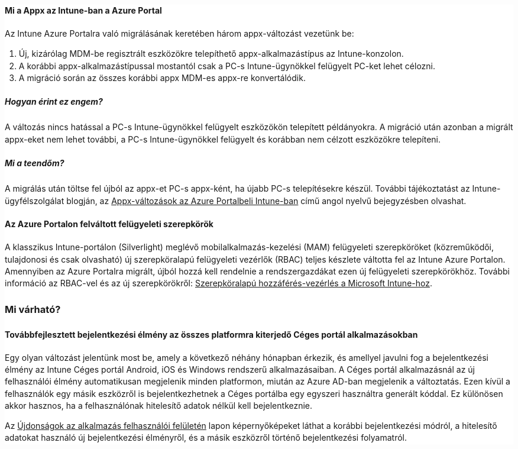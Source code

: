 #### <a name="whats-coming-for-appx-in-intune-in-the-azure-portal----1000270---"></a>Mi a Appx az Intune-ban a Azure Portal 

Az Intune Azure Portalra való migrálásának keretében három appx-változást vezetünk be:

1. Új, kizárólag MDM-be regisztrált eszközökre telepíthető appx-alkalmazástípus az Intune-konzolon.
2. A korábbi appx-alkalmazástípussal mostantól csak a PC-s Intune-ügynökkel felügyelt PC-ket lehet célozni.
3. A migráció során az összes korábbi appx MDM-es appx-re konvertálódik.

##### <a name="how-does-this-affect-me"></a>Hogyan érint ez engem?

A változás nincs hatással a PC-s Intune-ügynökkel felügyelt eszközökön telepített példányokra. A migráció után azonban a migrált appx-eket nem lehet további, a PC-s Intune-ügynökkel felügyelt és korábban nem célzott eszközökre telepíteni.

##### <a name="what-action-do-i-need-to-take"></a>Mi a teendőm?

A migrálás után töltse fel újból az appx-et PC-s appx-ként, ha újabb PC-s telepítésekre készül. További tájékoztatást az Intune-ügyfélszolgálat blogján, az [Appx-változások az Azure Portalbeli Intune-ban](https://aka.ms/appxchange) című angol nyelvű bejegyzésben olvashat.  

#### <a name="administration-roles-being-replaced-in-azure-portal"></a>Az Azure Portalon felváltott felügyeleti szerepkörök

A klasszikus Intune-portálon (Silverlight) meglévő mobilalkalmazás-kezelési (MAM) felügyeleti szerepköröket (közreműködői, tulajdonosi és csak olvasható) új szerepköralapú felügyeleti vezérlők (RBAC) teljes készlete váltotta fel az Intune Azure Portalon. Amennyiben az Azure Portalra migrált, újból hozzá kell rendelnie a rendszergazdákat ezen új felügyeleti szerepkörökhöz. További információ az RBAC-vel és az új szerepkörökről: [Szerepköralapú hozzáférés-vezérlés a Microsoft Intune-hoz](role-based-access-control.md).

### <a name="whats-coming"></a>Mi várható?

#### <a name="improved-sign-in-experience-across-company-portal-apps-for-all-platforms---user-story-1132123--"></a>Továbbfejlesztett bejelentkezési élmény az összes platformra kiterjedő Céges portál alkalmazásokban 

Egy olyan változást jelentünk most be, amely a következő néhány hónapban érkezik, és amellyel javulni fog a bejelentkezési élmény az Intune Céges portál Android, iOS és Windows rendszerű alkalmazásaiban. A Céges portál alkalmazásnál az új felhasználói élmény automatikusan megjelenik minden platformon, miután az Azure AD-ban megjelenik a változtatás. Ezen kívül a felhasználók egy másik eszközről is bejelentkezhetnek a Céges portálba egy egyszeri használtra generált kóddal. Ez különösen akkor hasznos, ha a felhasználónak hitelesítő adatok nélkül kell bejelentkeznie.

Az [Újdonságok az alkalmazás felhasználói felületén](whats-new-app-ui.md) lapon képernyőképeket láthat a korábbi bejelentkezési módról, a hitelesítő adatokat használó új bejelentkezési élményről, és a másik eszközről történő bejelentkezési folyamatról.
